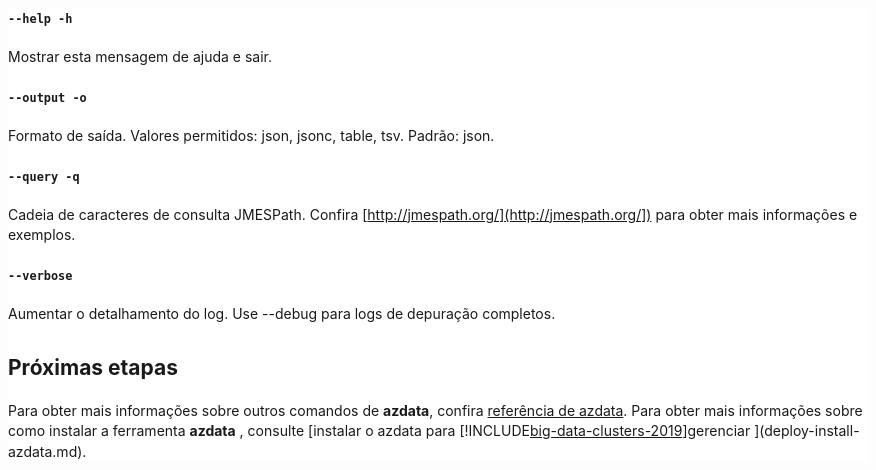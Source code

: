 #### `--help -h`
Mostrar esta mensagem de ajuda e sair.
#### `--output -o`
Formato de saída.  Valores permitidos: json, jsonc, table, tsv.  Padrão: json.
#### `--query -q`
Cadeia de caracteres de consulta JMESPath. Confira [http://jmespath.org/](http://jmespath.org/]) para obter mais informações e exemplos.
#### `--verbose`
Aumentar o detalhamento do log. Use --debug para logs de depuração completos.

## <a name="next-steps"></a>Próximas etapas

Para obter mais informações sobre outros comandos de **azdata**, confira [referência de azdata](reference-azdata.md). Para obter mais informações sobre como instalar a ferramenta **azdata** , consulte [instalar o azdata para [!INCLUDE[big-data-clusters-2019](../includes/ssbigdataclusters-ver15.md)]gerenciar ](deploy-install-azdata.md).
